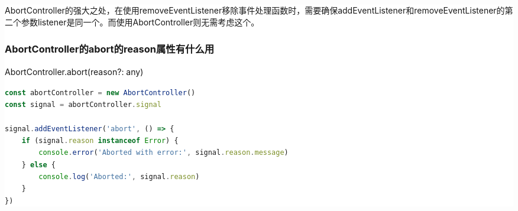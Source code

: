 AbortController的强大之处，在使用removeEventListener移除事件处理函数时，需要确保addEventListener和removeEventListener的第二个参数listener是同一个。而使用AbortController则无需考虑这个。

### AbortController的abort的reason属性有什么用

AbortController.abort(reason?: any)

```ts
const abortController = new AbortController()
const signal = abortController.signal

signal.addEventListener('abort', () => {
    if (signal.reason instanceof Error) {
        console.error('Aborted with error:', signal.reason.message)
    } else {
        console.log('Aborted:', signal.reason)
    }
})
```


